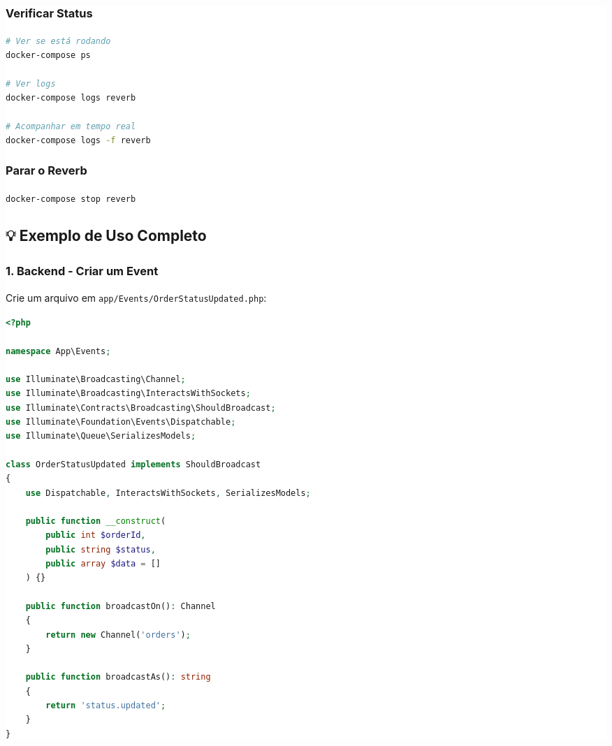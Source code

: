 ### Verificar Status

```bash
# Ver se está rodando
docker-compose ps

# Ver logs
docker-compose logs reverb

# Acompanhar em tempo real
docker-compose logs -f reverb
```

### Parar o Reverb

```bash
docker-compose stop reverb
```

## 💡 Exemplo de Uso Completo

### 1. Backend - Criar um Event

Crie um arquivo em `app/Events/OrderStatusUpdated.php`:

```php
<?php

namespace App\Events;

use Illuminate\Broadcasting\Channel;
use Illuminate\Broadcasting\InteractsWithSockets;
use Illuminate\Contracts\Broadcasting\ShouldBroadcast;
use Illuminate\Foundation\Events\Dispatchable;
use Illuminate\Queue\SerializesModels;

class OrderStatusUpdated implements ShouldBroadcast
{
    use Dispatchable, InteractsWithSockets, SerializesModels;

    public function __construct(
        public int $orderId,
        public string $status,
        public array $data = []
    ) {}

    public function broadcastOn(): Channel
    {
        return new Channel('orders');
    }

    public function broadcastAs(): string
    {
        return 'status.updated';
    }
}
```
